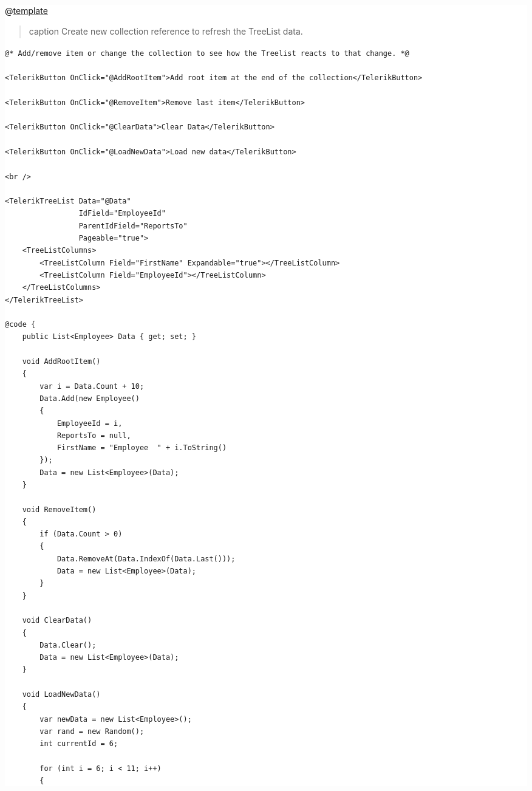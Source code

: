 @[template](/_contentTemplates/common/observable-data.md#refresh-data)

>caption Create new collection reference to refresh the TreeList data.

````CSHTML
@* Add/remove item or change the collection to see how the Treelist reacts to that change. *@

<TelerikButton OnClick="@AddRootItem">Add root item at the end of the collection</TelerikButton>

<TelerikButton OnClick="@RemoveItem">Remove last item</TelerikButton>

<TelerikButton OnClick="@ClearData">Clear Data</TelerikButton>

<TelerikButton OnClick="@LoadNewData">Load new data</TelerikButton>

<br />

<TelerikTreeList Data="@Data"
                 IdField="EmployeeId"
                 ParentIdField="ReportsTo"
                 Pageable="true">
    <TreeListColumns>
        <TreeListColumn Field="FirstName" Expandable="true"></TreeListColumn>
        <TreeListColumn Field="EmployeeId"></TreeListColumn>
    </TreeListColumns>
</TelerikTreeList>

@code {
    public List<Employee> Data { get; set; }

    void AddRootItem()
    {
        var i = Data.Count + 10;
        Data.Add(new Employee()
        {
            EmployeeId = i,
            ReportsTo = null,
            FirstName = "Employee  " + i.ToString()
        });
        Data = new List<Employee>(Data);
    }

    void RemoveItem()
    {
        if (Data.Count > 0)
        {
            Data.RemoveAt(Data.IndexOf(Data.Last()));
            Data = new List<Employee>(Data);
        }
    }

    void ClearData()
    {
        Data.Clear();
        Data = new List<Employee>(Data);
    }

    void LoadNewData()
    {
        var newData = new List<Employee>();
        var rand = new Random();
        int currentId = 6;

        for (int i = 6; i < 11; i++)
        {
````